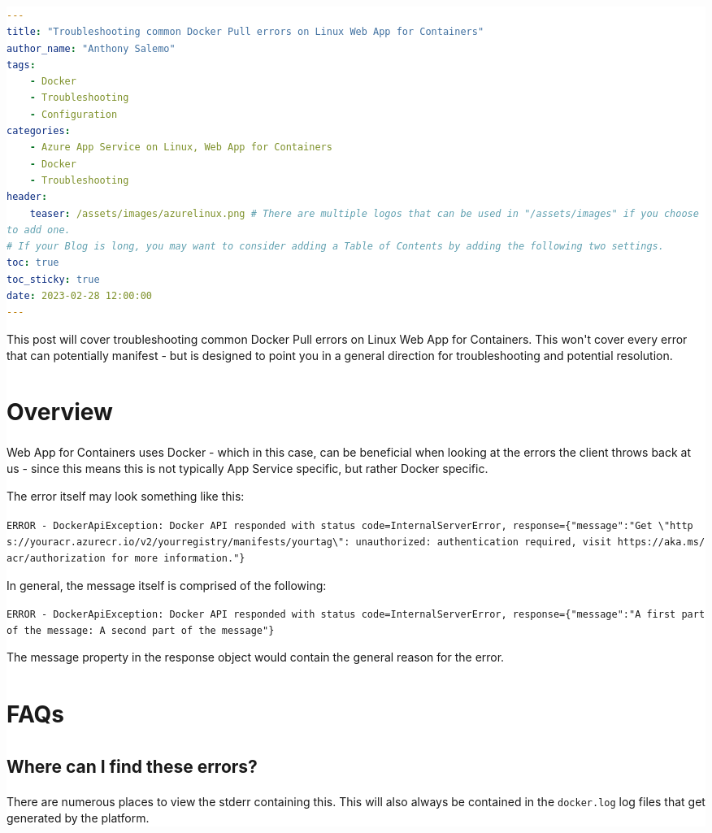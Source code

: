 ```yaml
---
title: "Troubleshooting common Docker Pull errors on Linux Web App for Containers"
author_name: "Anthony Salemo"
tags:
    - Docker
    - Troubleshooting
    - Configuration
categories:
    - Azure App Service on Linux, Web App for Containers
    - Docker
    - Troubleshooting 
header:
    teaser: /assets/images/azurelinux.png # There are multiple logos that can be used in "/assets/images" if you choose to add one.
# If your Blog is long, you may want to consider adding a Table of Contents by adding the following two settings.
toc: true
toc_sticky: true
date: 2023-02-28 12:00:00
---
```


This post will cover troubleshooting common Docker Pull errors on Linux Web App for Containers. This won't cover every error that can potentially manifest - but is designed to point you in a general direction for troubleshooting and potential resolution.

# Overview
Web App for Containers uses Docker - which in this case, can be beneficial when looking at the errors the client throws back at us - since this means this is not typically App Service specific, but rather Docker specific.

The error itself may look something like this:

```
ERROR - DockerApiException: Docker API responded with status code=InternalServerError, response={"message":"Get \"https://youracr.azurecr.io/v2/yourregistry/manifests/yourtag\": unauthorized: authentication required, visit https://aka.ms/acr/authorization for more information."}
```

In general, the message itself is comprised of the following:

```
ERROR - DockerApiException: Docker API responded with status code=InternalServerError, response={"message":"A first part of the message: A second part of the message"}

```

The message property in the response object would contain the general reason for the error.

# FAQs
## Where can I find these errors?
There are numerous places to view the stderr containing this. This will also always be contained in the `docker.log` log files that get generated by the platform.

